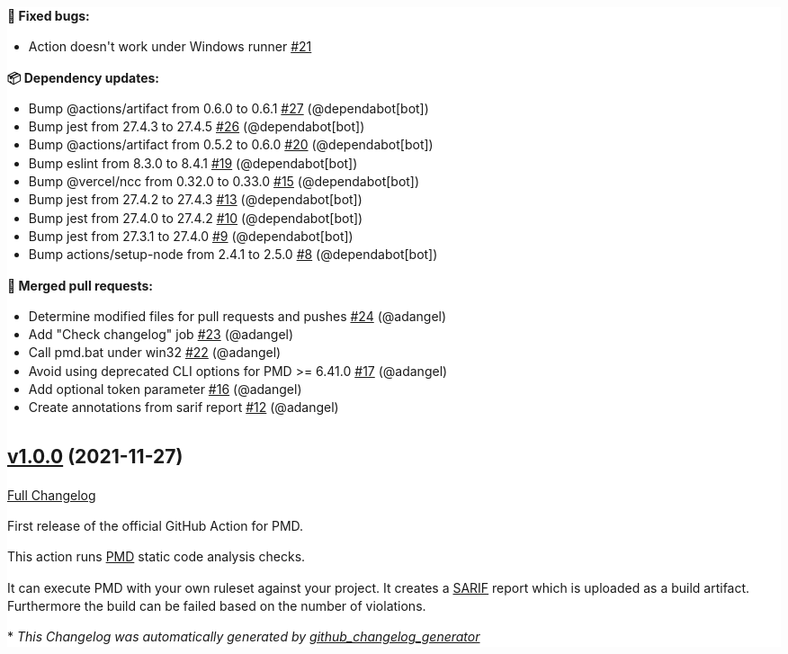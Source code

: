**🐛 Fixed bugs:**

- Action doesn't work under Windows runner [\#21](https://github.com/pmd/pmd-github-action/issues/21)

**📦 Dependency updates:**

- Bump @actions/artifact from 0.6.0 to 0.6.1 [\#27](https://github.com/pmd/pmd-github-action/pull/27) (@dependabot[bot])
- Bump jest from 27.4.3 to 27.4.5 [\#26](https://github.com/pmd/pmd-github-action/pull/26) (@dependabot[bot])
- Bump @actions/artifact from 0.5.2 to 0.6.0 [\#20](https://github.com/pmd/pmd-github-action/pull/20) (@dependabot[bot])
- Bump eslint from 8.3.0 to 8.4.1 [\#19](https://github.com/pmd/pmd-github-action/pull/19) (@dependabot[bot])
- Bump @vercel/ncc from 0.32.0 to 0.33.0 [\#15](https://github.com/pmd/pmd-github-action/pull/15) (@dependabot[bot])
- Bump jest from 27.4.2 to 27.4.3 [\#13](https://github.com/pmd/pmd-github-action/pull/13) (@dependabot[bot])
- Bump jest from 27.4.0 to 27.4.2 [\#10](https://github.com/pmd/pmd-github-action/pull/10) (@dependabot[bot])
- Bump jest from 27.3.1 to 27.4.0 [\#9](https://github.com/pmd/pmd-github-action/pull/9) (@dependabot[bot])
- Bump actions/setup-node from 2.4.1 to 2.5.0 [\#8](https://github.com/pmd/pmd-github-action/pull/8) (@dependabot[bot])

**🎉 Merged pull requests:**

- Determine modified files for pull requests and pushes [\#24](https://github.com/pmd/pmd-github-action/pull/24) (@adangel)
- Add "Check changelog" job [\#23](https://github.com/pmd/pmd-github-action/pull/23) (@adangel)
- Call pmd.bat under win32 [\#22](https://github.com/pmd/pmd-github-action/pull/22) (@adangel)
- Avoid using deprecated CLI options for PMD \>= 6.41.0 [\#17](https://github.com/pmd/pmd-github-action/pull/17) (@adangel)
- Add optional token parameter [\#16](https://github.com/pmd/pmd-github-action/pull/16) (@adangel)
- Create annotations from sarif report [\#12](https://github.com/pmd/pmd-github-action/pull/12) (@adangel)

## [v1.0.0](https://github.com/pmd/pmd-github-action/tree/v1.0.0) (2021-11-27)

[Full Changelog](https://github.com/pmd/pmd-github-action/compare/7a92e4f0f1a963c40cf10ad9d01e4140ffe354e2...v1.0.0)

First release of the official GitHub Action for PMD.

This action runs [PMD](https://pmd.github.io) static code analysis checks.

It can execute PMD with your own ruleset against your project. It creates a [SARIF](https://docs.oasis-open.org/sarif/sarif/v2.1.0/sarif-v2.1.0.html) report which is uploaded as a build artifact. Furthermore the build can be failed based on the number of violations.




\* *This Changelog was automatically generated by [github_changelog_generator](https://github.com/github-changelog-generator/github-changelog-generator)*
